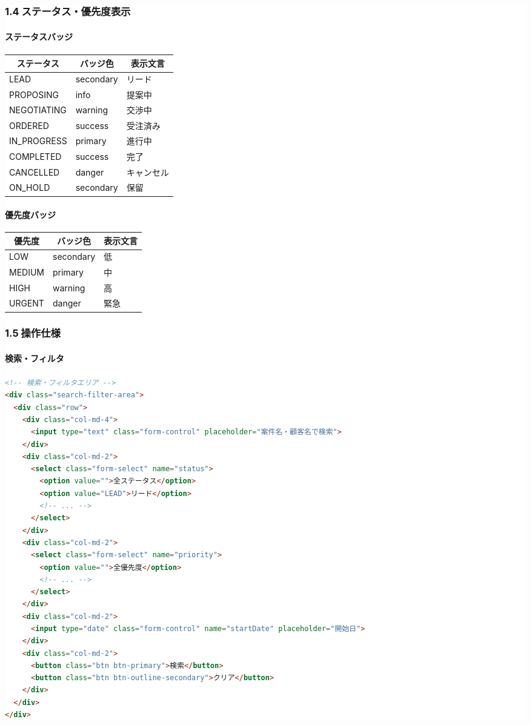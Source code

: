 ### 1.4 ステータス・優先度表示

#### ステータスバッジ
| ステータス | バッジ色 | 表示文言 |
|------------|----------|----------|
| LEAD | secondary | リード |
| PROPOSING | info | 提案中 |
| NEGOTIATING | warning | 交渉中 |
| ORDERED | success | 受注済み |
| IN_PROGRESS | primary | 進行中 |
| COMPLETED | success | 完了 |
| CANCELLED | danger | キャンセル |
| ON_HOLD | secondary | 保留 |

#### 優先度バッジ
| 優先度 | バッジ色 | 表示文言 |
|--------|----------|----------|
| LOW | secondary | 低 |
| MEDIUM | primary | 中 |
| HIGH | warning | 高 |
| URGENT | danger | 緊急 |

### 1.5 操作仕様

#### 検索・フィルタ
```html
<!-- 検索・フィルタエリア -->
<div class="search-filter-area">
  <div class="row">
    <div class="col-md-4">
      <input type="text" class="form-control" placeholder="案件名・顧客名で検索">
    </div>
    <div class="col-md-2">
      <select class="form-select" name="status">
        <option value="">全ステータス</option>
        <option value="LEAD">リード</option>
        <!-- ... -->
      </select>
    </div>
    <div class="col-md-2">
      <select class="form-select" name="priority">
        <option value="">全優先度</option>
        <!-- ... -->
      </select>
    </div>
    <div class="col-md-2">
      <input type="date" class="form-control" name="startDate" placeholder="開始日">
    </div>
    <div class="col-md-2">
      <button class="btn btn-primary">検索</button>
      <button class="btn btn-outline-secondary">クリア</button>
    </div>
  </div>
</div>
```